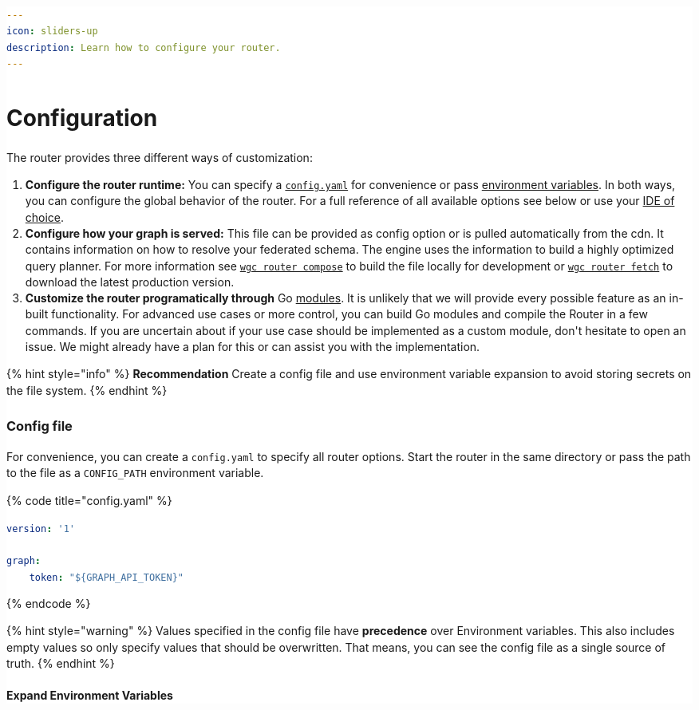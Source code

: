 ```yaml
---
icon: sliders-up
description: Learn how to configure your router.
---
```


# Configuration

The router provides three different ways of customization:

1. **Configure the router runtime:** You can specify a [`config.yaml`](./#config-file) for convenience or pass [environment variables](./#environment-variables). In both ways, you can configure the global behavior of the router. For a full reference of all available options see below or use your [IDE of choice](./#config-validation-and-auto-completion).
2. **Configure how your graph is served:** This file can be provided as config option or is pulled automatically from the cdn. It contains information on how to resolve your federated schema. The engine uses the information to build a highly optimized query planner. For more information see [`wgc router compose`](../../cli/router/compose.md) to build the file locally for development or [`wgc router fetch`](../../cli/router/fetch.md) to download the latest production version.
3. **Customize the router programatically through** Go [modules](../custom-modules.md). It is unlikely that we will provide every possible feature as an in-built functionality. For advanced use cases or more control, you can build Go modules and compile the Router in a few commands. If you are uncertain about if your use case should be implemented as a custom module, don't hesitate to open an issue. We might already have a plan for this or can assist you with the implementation.

{% hint style="info" %}
**Recommendation** Create a config file and use environment variable expansion to avoid storing secrets on the file system.
{% endhint %}

### Config file

For convenience, you can create a `config.yaml` to specify all router options. Start the router in the same directory or pass the path to the file as a `CONFIG_PATH` environment variable.

{% code title="config.yaml" %}
```yaml
version: '1'

graph:
    token: "${GRAPH_API_TOKEN}"
```
{% endcode %}

{% hint style="warning" %}
Values specified in the config file have **precedence** over Environment variables. This also includes empty values so only specify values that should be overwritten. That means, you can see the config file as a single source of truth.
{% endhint %}

#### Expand Environment Variables
